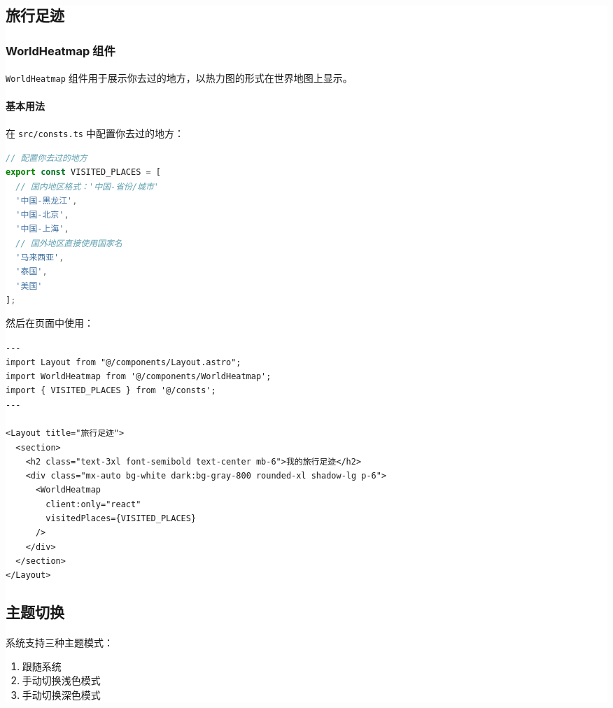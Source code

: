 ## 旅行足迹

### WorldHeatmap 组件

`WorldHeatmap` 组件用于展示你去过的地方，以热力图的形式在世界地图上显示。

#### 基本用法

在 `src/consts.ts` 中配置你去过的地方：

```typescript
// 配置你去过的地方
export const VISITED_PLACES = [
  // 国内地区格式：'中国-省份/城市'
  '中国-黑龙江', 
  '中国-北京', 
  '中国-上海',
  // 国外地区直接使用国家名
  '马来西亚',
  '泰国',
  '美国'
];
```

然后在页面中使用：

```astro
---
import Layout from "@/components/Layout.astro";
import WorldHeatmap from '@/components/WorldHeatmap';
import { VISITED_PLACES } from '@/consts';
---

<Layout title="旅行足迹">
  <section>
    <h2 class="text-3xl font-semibold text-center mb-6">我的旅行足迹</h2>
    <div class="mx-auto bg-white dark:bg-gray-800 rounded-xl shadow-lg p-6">
      <WorldHeatmap 
        client:only="react" 
        visitedPlaces={VISITED_PLACES}
      />
    </div>
  </section>
</Layout>
```


## 主题切换

系统支持三种主题模式：

1. 跟随系统
2. 手动切换浅色模式
3. 手动切换深色模式
